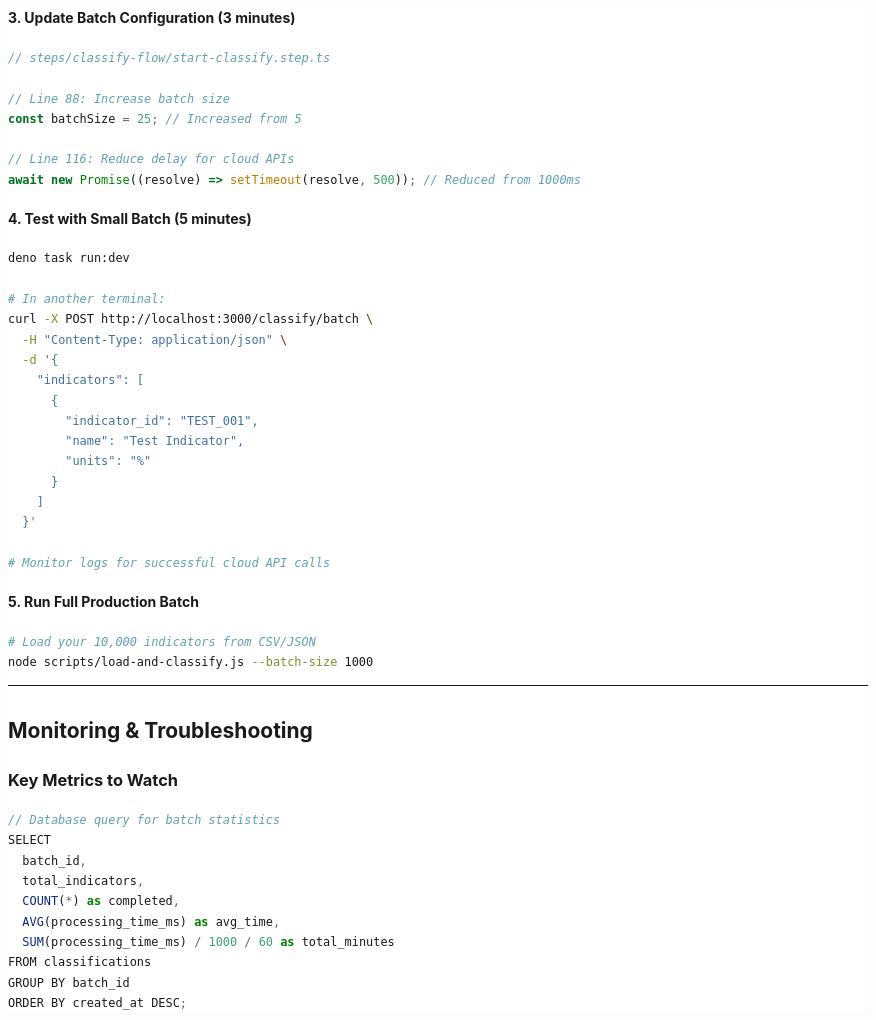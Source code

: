 #### 3. Update Batch Configuration (3 minutes)

```typescript
// steps/classify-flow/start-classify.step.ts

// Line 88: Increase batch size
const batchSize = 25; // Increased from 5

// Line 116: Reduce delay for cloud APIs
await new Promise((resolve) => setTimeout(resolve, 500)); // Reduced from 1000ms
```

#### 4. Test with Small Batch (5 minutes)

```bash
deno task run:dev

# In another terminal:
curl -X POST http://localhost:3000/classify/batch \
  -H "Content-Type: application/json" \
  -d '{
    "indicators": [
      {
        "indicator_id": "TEST_001",
        "name": "Test Indicator",
        "units": "%"
      }
    ]
  }'

# Monitor logs for successful cloud API calls
```

#### 5. Run Full Production Batch

```bash
# Load your 10,000 indicators from CSV/JSON
node scripts/load-and-classify.js --batch-size 1000
```

---

## Monitoring & Troubleshooting

### Key Metrics to Watch

```typescript
// Database query for batch statistics
SELECT
  batch_id,
  total_indicators,
  COUNT(*) as completed,
  AVG(processing_time_ms) as avg_time,
  SUM(processing_time_ms) / 1000 / 60 as total_minutes
FROM classifications
GROUP BY batch_id
ORDER BY created_at DESC;
```
